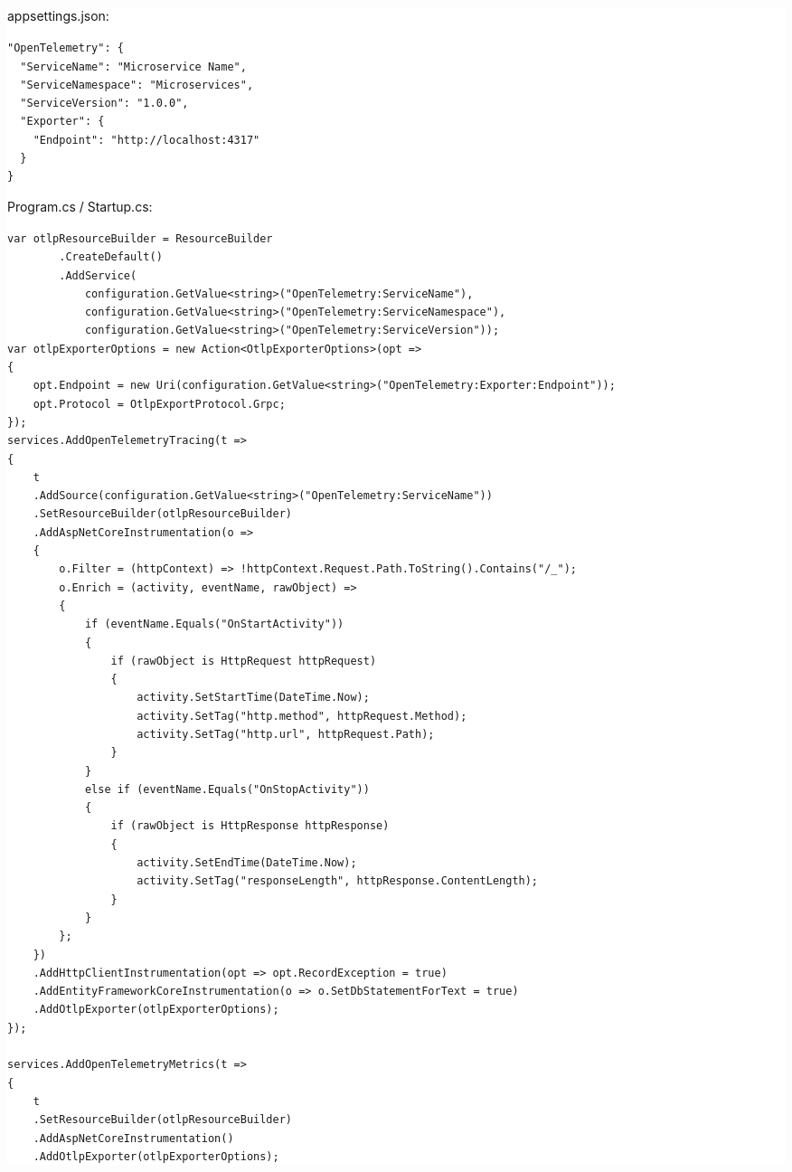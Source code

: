 appsettings.json:
```
"OpenTelemetry": {
  "ServiceName": "Microservice Name",
  "ServiceNamespace": "Microservices",
  "ServiceVersion": "1.0.0",
  "Exporter": {
    "Endpoint": "http://localhost:4317"
  }
}
```

Program.cs / Startup.cs:
```
var otlpResourceBuilder = ResourceBuilder
        .CreateDefault()
        .AddService(
            configuration.GetValue<string>("OpenTelemetry:ServiceName"),
            configuration.GetValue<string>("OpenTelemetry:ServiceNamespace"),
            configuration.GetValue<string>("OpenTelemetry:ServiceVersion"));
var otlpExporterOptions = new Action<OtlpExporterOptions>(opt =>
{
    opt.Endpoint = new Uri(configuration.GetValue<string>("OpenTelemetry:Exporter:Endpoint"));
    opt.Protocol = OtlpExportProtocol.Grpc;
});
services.AddOpenTelemetryTracing(t =>
{
    t
    .AddSource(configuration.GetValue<string>("OpenTelemetry:ServiceName"))
    .SetResourceBuilder(otlpResourceBuilder)
    .AddAspNetCoreInstrumentation(o =>
    {
        o.Filter = (httpContext) => !httpContext.Request.Path.ToString().Contains("/_");
        o.Enrich = (activity, eventName, rawObject) =>
        {
            if (eventName.Equals("OnStartActivity"))
            {
                if (rawObject is HttpRequest httpRequest)
                {
                    activity.SetStartTime(DateTime.Now);
                    activity.SetTag("http.method", httpRequest.Method);
                    activity.SetTag("http.url", httpRequest.Path);
                }
            }
            else if (eventName.Equals("OnStopActivity"))
            {
                if (rawObject is HttpResponse httpResponse)
                {
                    activity.SetEndTime(DateTime.Now);
                    activity.SetTag("responseLength", httpResponse.ContentLength);
                }
            }
        };
    })
    .AddHttpClientInstrumentation(opt => opt.RecordException = true)
    .AddEntityFrameworkCoreInstrumentation(o => o.SetDbStatementForText = true)
    .AddOtlpExporter(otlpExporterOptions);
});

services.AddOpenTelemetryMetrics(t =>
{
    t
    .SetResourceBuilder(otlpResourceBuilder)
    .AddAspNetCoreInstrumentation()
    .AddOtlpExporter(otlpExporterOptions);
```